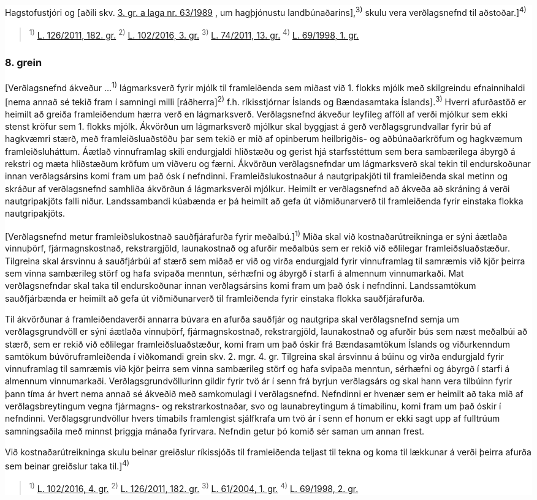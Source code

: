 Hagstofustjóri og [aðili skv. [3. gr. a laga nr. 63/1989](1989063.md#G3a) , um hagþjónustu landbúnaðarins],<sup>3)</sup> skulu vera verðlagsnefnd til aðstoðar.]<sup>4)</sup> 

> <sup>1)</sup> [L. 126/2011, 182. gr.](https://althingi.is/altext/stjt/2011.126.html) <sup>2)</sup> [L. 102/2016, 3. gr.](https://althingi.is/altext/stjt/2016.102.html) <sup>3)</sup> [L. 74/2011, 13. gr.](https://althingi.is/altext/stjt/2011.074.html) <sup>4)</sup> [L. 69/1998, 1. gr.](https://althingi.is/altext/stjt/1998.069.html)

### 8. grein

[Verðlagsnefnd ákveður …<sup>1)</sup> lágmarksverð fyrir mjólk til framleiðenda sem miðast við 1. flokks mjólk með skilgreindu efnainnihaldi [nema annað sé tekið fram í samningi milli [ráðherra]<sup>2)</sup> f.h. ríkisstjórnar Íslands og Bændasamtaka Íslands].<sup>3)</sup> Hverri afurðastöð er heimilt að greiða framleiðendum hærra verð en lágmarksverð. Verðlagsnefnd ákveður leyfileg afföll af verði mjólkur sem ekki stenst kröfur sem 1. flokks mjólk. Ákvörðun um lágmarksverð mjólkur skal byggjast á gerð verðlagsgrundvallar fyrir bú af hagkvæmri stærð, með framleiðsluaðstöðu þar sem tekið er mið af opinberum heilbrigðis- og aðbúnaðarkröfum og hagkvæmum framleiðsluháttum. Áætlað vinnuframlag skili endurgjaldi hliðstæðu og gerist hjá starfsstéttum sem bera sambærilega ábyrgð á rekstri og mæta hliðstæðum kröfum um viðveru og færni. Ákvörðun verðlagsnefndar um lágmarksverð skal tekin til endurskoðunar innan verðlagsársins komi fram um það ósk í nefndinni. Framleiðslukostnaður á nautgripakjöti til framleiðenda skal metinn og skráður af verðlagsnefnd samhliða ákvörðun á lágmarksverði mjólkur. Heimilt er verðlagsnefnd að ákveða að skráning á verði nautgripakjöts falli niður. Landssambandi kúabænda er þá heimilt að gefa út viðmiðunarverð til framleiðenda fyrir einstaka flokka nautgripakjöts.

[Verðlagsnefnd metur framleiðslukostnað sauðfjárafurða fyrir meðalbú.]<sup>1)</sup> Miða skal við kostnaðarútreikninga er sýni áætlaða vinnuþörf, fjármagnskostnað, rekstrargjöld, launakostnað og afurðir meðalbús sem er rekið við eðlilegar framleiðsluaðstæður. Tilgreina skal ársvinnu á sauðfjárbúi af stærð sem miðað er við og virða endurgjald fyrir vinnuframlag til samræmis við kjör þeirra sem vinna sambærileg störf og hafa svipaða menntun, sérhæfni og ábyrgð í starfi á almennum vinnumarkaði. Mat verðlagsnefndar skal taka til endurskoðunar innan verðlagsársins komi fram um það ósk í nefndinni. Landssamtökum sauðfjárbænda er heimilt að gefa út viðmiðunarverð til framleiðenda fyrir einstaka flokka sauðfjárafurða.

Til ákvörðunar á framleiðendaverði annarra búvara en afurða sauðfjár og nautgripa skal verðlagsnefnd semja um verðlagsgrundvöll er sýni áætlaða vinnuþörf, fjármagnskostnað, rekstrargjöld, launakostnað og afurðir bús sem næst meðalbúi að stærð, sem er rekið við eðlilegar framleiðsluaðstæður, komi fram um það óskir frá Bændasamtökum Íslands og viðurkenndum samtökum búvöruframleiðenda í viðkomandi grein skv. 2. mgr. 4. gr. Tilgreina skal ársvinnu á búinu og virða endurgjald fyrir vinnuframlag til samræmis við kjör þeirra sem vinna sambærileg störf og hafa svipaða menntun, sérhæfni og ábyrgð í starfi á almennum vinnumarkaði. Verðlagsgrundvöllurinn gildir fyrir tvö ár í senn frá byrjun verðlagsárs og skal hann vera tilbúinn fyrir þann tíma ár hvert nema annað sé ákveðið með samkomulagi í verðlagsnefnd. Nefndinni er hvenær sem er heimilt að taka mið af verðlagsbreytingum vegna fjármagns- og rekstrarkostnaðar, svo og launabreytingum á tímabilinu, komi fram um það óskir í nefndinni. Verðlagsgrundvöllur hvers tímabils framlengist sjálfkrafa um tvö ár í senn ef honum er ekki sagt upp af fulltrúum samningsaðila með minnst þriggja mánaða fyrirvara. Nefndin getur þó komið sér saman um annan frest.

Við kostnaðarútreikninga skulu beinar greiðslur ríkissjóðs til framleiðenda teljast til tekna og koma til lækkunar á verði þeirra afurða sem beinar greiðslur taka til.]<sup>4)</sup> 

> <sup>1)</sup> [L. 102/2016, 4. gr.](https://althingi.is/altext/stjt/2016.102.html) <sup>2)</sup> [L. 126/2011, 182. gr.](https://althingi.is/altext/stjt/2011.126.html) <sup>3)</sup> [L. 61/2004, 1. gr.](https://althingi.is/altext/stjt/2004.061.html) <sup>4)</sup> [L. 69/1998, 2. gr.](https://althingi.is/altext/stjt/1998.069.html)
